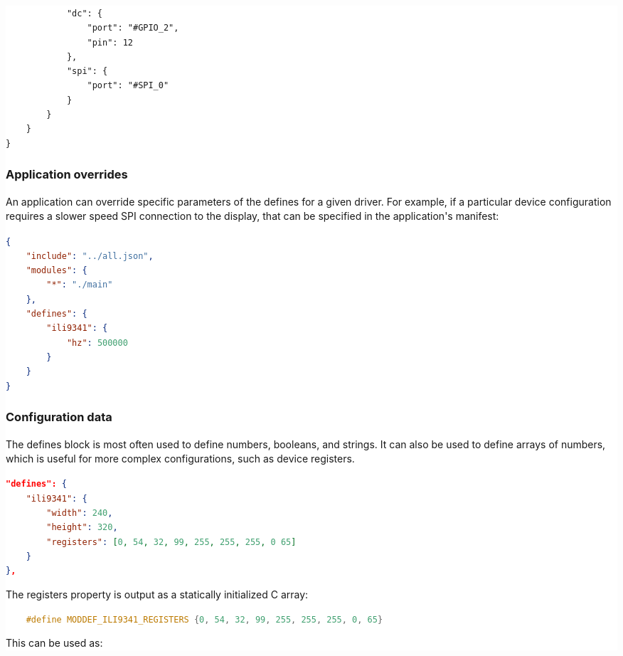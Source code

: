 ```
			"dc": {
				"port": "#GPIO_2",
				"pin": 12
			},
			"spi": {
				"port": "#SPI_0"
			}
		}
	}
}
```

### Application overrides
An application can override specific parameters of the defines for a given driver. For example, if a particular device configuration requires a slower speed SPI connection to the display, that can be specified in the application's manifest:

```json
{
	"include": "../all.json",
	"modules": {
		"*": "./main"
	},
	"defines": {
		"ili9341": {
			"hz": 500000
		}
	}
}
```

### Configuration data
The defines block is most often used to define numbers, booleans, and strings. It can also be used to define arrays of numbers, which is useful for more complex configurations, such as device registers.

```json
"defines": {
	"ili9341": {
		"width": 240,
		"height": 320,
		"registers": [0, 54, 32, 99, 255, 255, 255, 0 65]
	}
},
```

The registers property is output as a statically initialized C array:

```c
	#define MODDEF_ILI9341_REGISTERS {0, 54, 32, 99, 255, 255, 255, 0, 65}
```

This can be used as:
